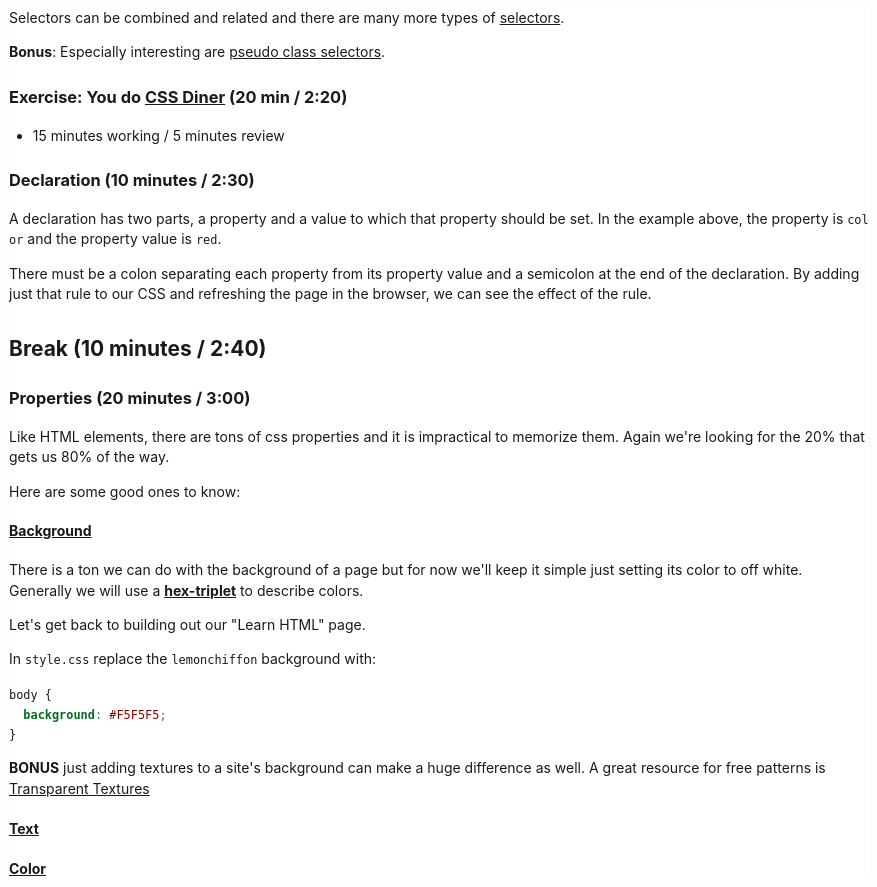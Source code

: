 Selectors can be combined and related and there are many more types of
[selectors](https://developer.mozilla.org/en-US/docs/Learn/CSS/Introduction_to_CSS/Selectors).

**Bonus**: Especially interesting are [pseudo class
selectors](https://developer.mozilla.org/en-US/docs/Learn/CSS/Introduction_to_CSS/Pseudo-classes_and_pseudo-elements).

### Exercise: You do [CSS Diner](http://flukeout.github.io/) (20 min / 2:20)

- 15 minutes working / 5 minutes review

### Declaration (10 minutes / 2:30)

A declaration has two parts, a property and a value to which that property
should be set. In the example above, the property is `color` and the property value is `red`.

There must be a colon separating each property from its property value and a
semicolon at the end of the declaration. By adding just that rule to our CSS and
refreshing the page in the browser, we can see the effect of the rule.

## Break (10 minutes / 2:40)

### Properties (20 minutes / 3:00)

Like HTML elements, there are tons of css properties and it is impractical to
memorize them. Again we're looking for the 20% that gets us 80% of the way.

Here are some good ones to know:

#### [Background](https://developer.mozilla.org/en-US/docs/Web/CSS/background)

There is a ton we can do with the background of a page but for now we'll keep it
simple just setting its color to off white. Generally we will use a
[**hex-triplet**](https://en.wikipedia.org/wiki/Web_colors#Hex_triplet) to
describe colors.

Let's get back to building out our "Learn HTML" page.

In `style.css` replace the `lemonchiffon` background with:

```css
body {
  background: #F5F5F5;
}
```

**BONUS** just adding textures to a site's background can make a huge difference
as well. A great resource for free patterns is [Transparent
Textures](https://www.transparenttextures.com/)

#### [Text](https://developer.mozilla.org/en-US/docs/Learn/CSS/Styling_text/Fundamentals)

#### [Color](https://developer.mozilla.org/en-US/docs/Web/CSS/color)
